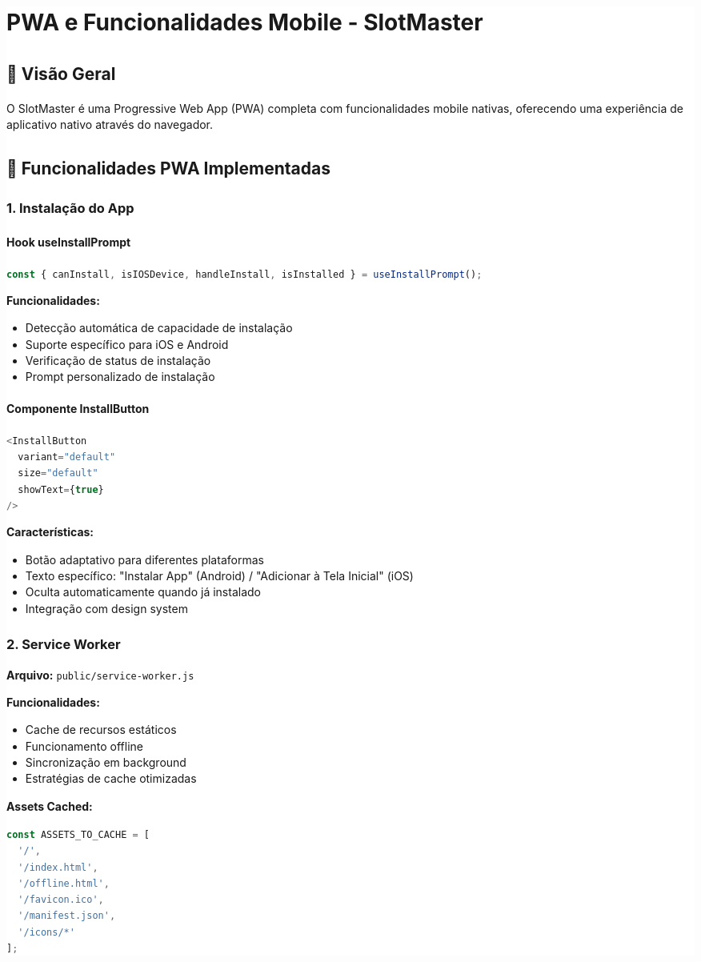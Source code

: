# PWA e Funcionalidades Mobile - SlotMaster

## 🎯 Visão Geral

O SlotMaster é uma Progressive Web App (PWA) completa com funcionalidades mobile nativas, oferecendo uma experiência de aplicativo nativo através do navegador.

## 📱 Funcionalidades PWA Implementadas

### 1. Instalação do App

#### Hook useInstallPrompt
```typescript
const { canInstall, isIOSDevice, handleInstall, isInstalled } = useInstallPrompt();
```

**Funcionalidades:**
- Detecção automática de capacidade de instalação
- Suporte específico para iOS e Android
- Verificação de status de instalação
- Prompt personalizado de instalação

#### Componente InstallButton
```typescript
<InstallButton 
  variant="default" 
  size="default" 
  showText={true} 
/>
```

**Características:**
- Botão adaptativo para diferentes plataformas
- Texto específico: "Instalar App" (Android) / "Adicionar à Tela Inicial" (iOS)
- Oculta automaticamente quando já instalado
- Integração com design system

### 2. Service Worker

**Arquivo:** `public/service-worker.js`

**Funcionalidades:**
- Cache de recursos estáticos
- Funcionamento offline
- Sincronização em background
- Estratégias de cache otimizadas

**Assets Cached:**
```javascript
const ASSETS_TO_CACHE = [
  '/',
  '/index.html',
  '/offline.html',
  '/favicon.ico',
  '/manifest.json',
  '/icons/*'
];
```
